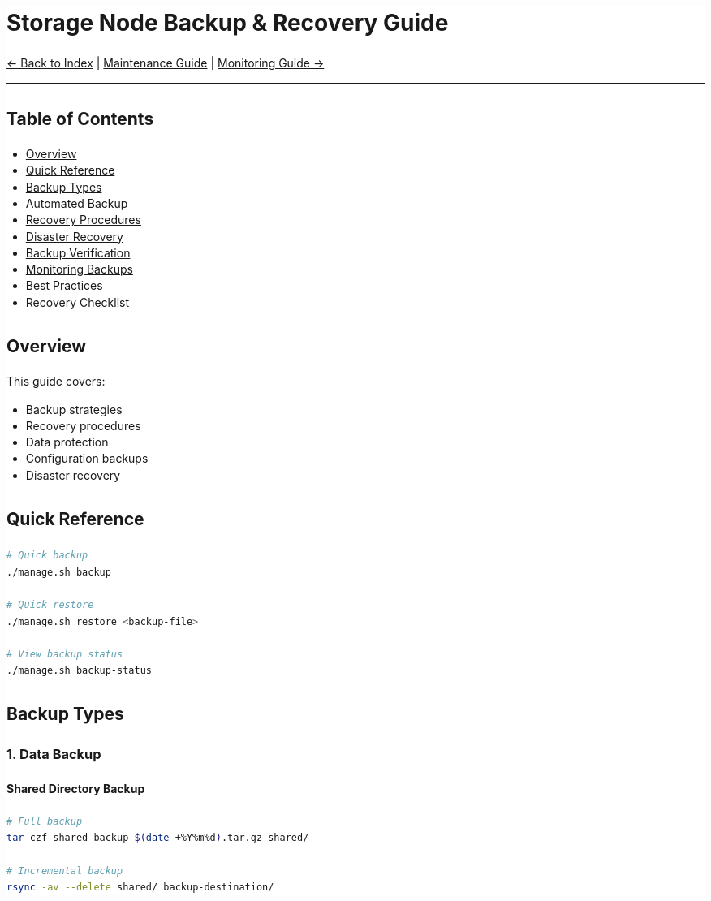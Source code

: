 # Storage Node Backup & Recovery Guide

[← Back to Index](README.md) | [Maintenance Guide](MAINTENANCE.md) | [Monitoring Guide →](MONITORING.md)

---

## Table of Contents
- [Overview](#overview)
- [Quick Reference](#quick-reference)
- [Backup Types](#backup-types)
- [Automated Backup](#automated-backup)
- [Recovery Procedures](#recovery-procedures)
- [Disaster Recovery](#disaster-recovery)
- [Backup Verification](#backup-verification)
- [Monitoring Backups](#monitoring-backups)
- [Best Practices](#best-practices)
- [Recovery Checklist](#recovery-checklist)

## Overview

This guide covers:
- Backup strategies
- Recovery procedures
- Data protection
- Configuration backups
- Disaster recovery

## Quick Reference

```bash
# Quick backup
./manage.sh backup

# Quick restore
./manage.sh restore <backup-file>

# View backup status
./manage.sh backup-status
```

## Backup Types

### 1. Data Backup

#### Shared Directory Backup
```bash
# Full backup
tar czf shared-backup-$(date +%Y%m%d).tar.gz shared/

# Incremental backup
rsync -av --delete shared/ backup-destination/
```
